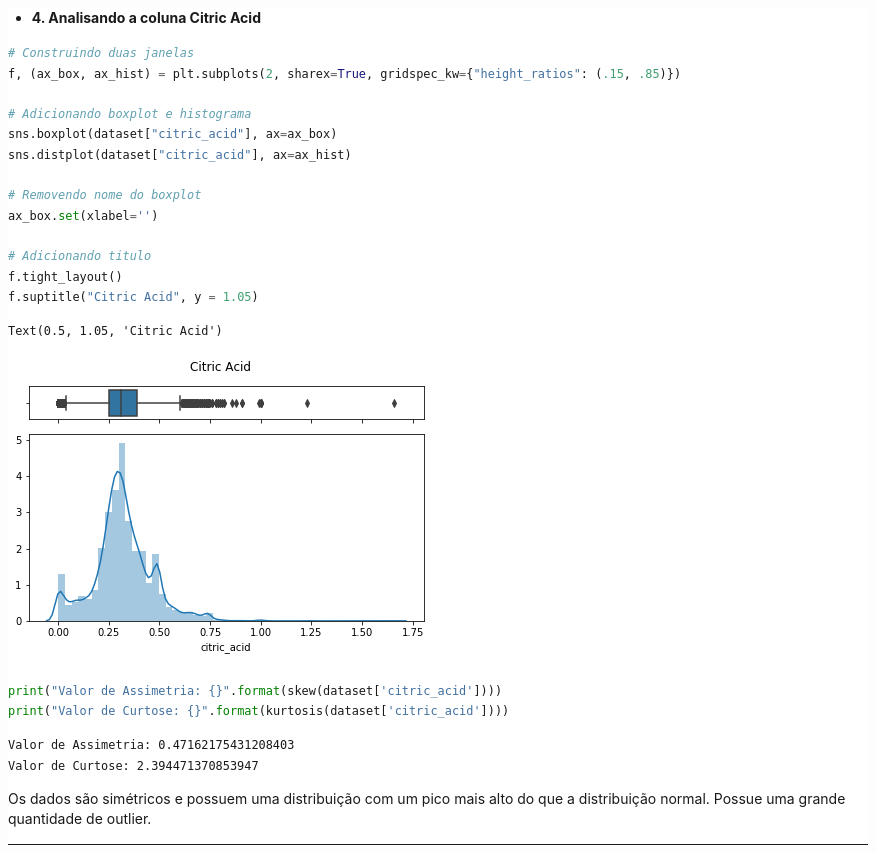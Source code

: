 
- **4. Analisando a coluna Citric Acid**


```python
# Construindo duas janelas
f, (ax_box, ax_hist) = plt.subplots(2, sharex=True, gridspec_kw={"height_ratios": (.15, .85)})

# Adicionando boxplot e histograma
sns.boxplot(dataset["citric_acid"], ax=ax_box)
sns.distplot(dataset["citric_acid"], ax=ax_hist)

# Removendo nome do boxplot
ax_box.set(xlabel='')

# Adicionando titulo
f.tight_layout()
f.suptitle("Citric Acid", y = 1.05)
```




    Text(0.5, 1.05, 'Citric Acid')




![png](output_66_1.png)



```python
print("Valor de Assimetria: {}".format(skew(dataset['citric_acid'])))
print("Valor de Curtose: {}".format(kurtosis(dataset['citric_acid'])))
```

    Valor de Assimetria: 0.47162175431208403
    Valor de Curtose: 2.394471370853947


Os dados são simétricos e possuem uma distribuição com um pico mais alto do que a distribuição normal. Possue uma grande quantidade de outlier.

---